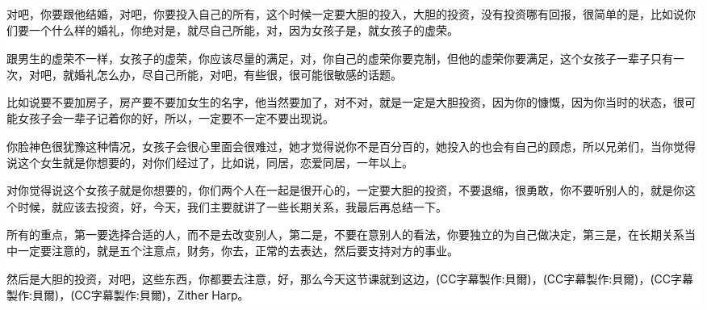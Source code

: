对吧，你要跟他结婚，对吧，你要投入自己的所有，这个时候一定要大胆的投入，大胆的投资，没有投资哪有回报，很简单的是，比如说你们要一个什么样的婚礼，你绝对是，就尽自己所能，对，因为女孩子是，就女孩子的虚荣。

跟男生的虚荣不一样，女孩子的虚荣，你应该尽量的满足，对，你自己的虚荣你要克制，但他的虚荣你要满足，这个女孩子一辈子只有一次，对吧，就婚礼怎么办，尽自己所能，对吧，有些很，很可能很敏感的话题。

比如说要不要加房子，房产要不要加女生的名字，他当然要加了，对不对，就是一定是大胆投资，因为你的慷慨，因为你当时的状态，很可能女孩子会一辈子记着你的好，所以，一定要不一定不要出现说。

你脸神色很犹豫这种情况，女孩子会很心里面会很难过，她才觉得说你不是百分百的，她投入的也会有自己的顾虑，所以兄弟们，当你觉得说这个女生就是你想要的，对你们经过了，比如说，同居，恋爱同居，一年以上。

对你觉得说这个女孩子就是你想要的，你们两个人在一起是很开心的，一定要大胆的投资，不要退缩，很勇敢，你不要听别人的，就是你这个时候，就应该去投资，好，今天，我们主要就讲了一些长期关系，我最后再总结一下。

所有的重点，第一要选择合适的人，而不是去改变别人，第二是，不要在意别人的看法，你要独立的为自己做决定，第三是，在长期关系当中一定要注意的，就是五个注意点，财务，你去，正常的去表达，然后要支持对方的事业。

然后是大胆的投资，对吧，这些东西，你都要去注意，好，那么今天这节课就到这边，(CC字幕製作:貝爾)，(CC字幕製作:貝爾)，(CC字幕製作:貝爾)，(CC字幕製作:貝爾)，Zither Harp。

